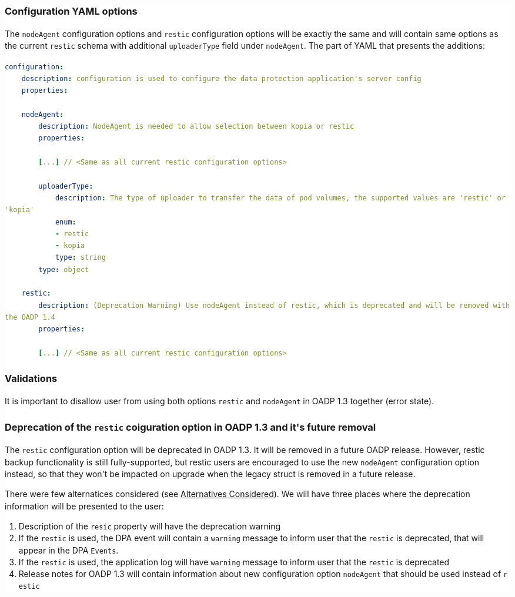 ### Configuration YAML options

The `nodeAgent` configuration options and `restic` configuration options will be exactly the same and will contain same options as the current `restic` schema with additional `uploaderType` field under `nodeAgent`. The part of YAML that presents the additions:

```yaml
configuration:
	description: configuration is used to configure the data protection application's server config
	properties:

	nodeAgent:
		description: NodeAgent is needed to allow selection between kopia or restic
		properties:

		[...] // <Same as all current restic configuration options>

		uploaderType:
			description: The type of uploader to transfer the data of pod volumes, the supported values are 'restic' or 'kopia'
			enum:
			- restic
			- kopia
			type: string
		type: object

	restic:
		description: (Deprecation Warning) Use nodeAgent instead of restic, which is deprecated and will be removed with the OADP 1.4
		properties:

		[...] // <Same as all current restic configuration options>

```

### Validations

It is important to disallow user from using both options `restic` and `nodeAgent` in OADP 1.3 together (error state).

### Deprecation of the `restic` coiguration option in OADP 1.3 and it's future removal

The `restic` configuration option will be deprecated in OADP 1.3. It will be removed in a future OADP release. However, restic backup functionality is still fully-supported, but restic users are encouraged to use the new `nodeAgent` configuration option instead, so that they won't be impacted on upgrade when the legacy struct is removed in a future release.

There were few alternatices considered (see [Alternatives Considered](#alternatives-considered)). We will have three places where the deprecation information will be presented to the user:
1. Description of the `resic` property will have the deprecation warning
2. If the `restic` is used, the DPA event will contain a `warning` message to inform user that the `restic` is deprecated, that will appear in the DPA `Events`.
3. If the `restic` is used, the application log will have `warning` message to inform user that the `restic` is deprecated
4. Release notes for OADP 1.3 will contain information about new configuration option `nodeAgent` that should be used instead of `restic`
